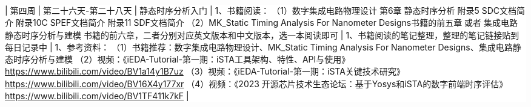 | 第四周        | 第二十六天-第二十八天 | 静态时序分析入门  | 1、书籍阅读： （1）数字集成电路物理设计 第6章 静态时序分析 附录5 SDC文档简介 附录10C SPEF文档简介 附录11 SDF文档简介 （2）MK_Static Timing Analysis For Nanometer Designs书籍的前五章 或者 集成电路静态时序分析与建模 书籍的前六章，二者分别对应英文版本和中文版本，选一本阅读即可                                                                                                                                                                                                                                                                                                                                                                                                                                                                                                                                                                                                                                                                                                                                                                                                                                                                                                                                                                                                                                                                                                                                                                                                                                                                                                                                                                                                                                                                                                                                                                                                                                                                                                                                                                                                                                                                                                                                                                                                                                                                                                                                                                                                                                                                                                                                                                                                                                                                                                                                                                                                                                                                                                                                                                                                                                                                                                                                                                                                                                                                                                                                                                  | 1、书籍阅读的笔记整理，整理的笔记链接贴到每日记录中                                                                 | 1、参考资料： （1）书籍推荐：数字集成电路物理设计、MK_Static Timing Analysis For Nanometer Designs、集成电路静态时序分析与建模  （2）视频：《iEDA-Tutorial-第一期：iSTA工具架构、特性、API与使用》 https://www.bilibili.com/video/BV1a14y1B7uz （3）视频：《iEDA-Tutorial-第一期：iSTA关键技术研究》 https://www.bilibili.com/video/BV16X4y177xr （4）视频：《2023 开源芯片技术生态论坛：基于Yosys和iSTA的数字前端时序评估》 https://www.bilibili.com/video/BV1TF411k7kF                                                                                                                                                                  |